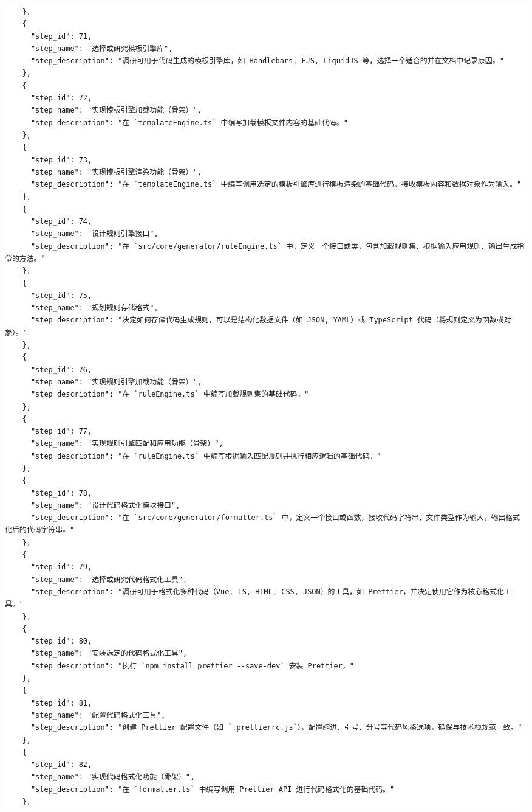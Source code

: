 ```prompt
    },
    {
      "step_id": 71,
      "step_name": "选择或研究模板引擎库",
      "step_description": "调研可用于代码生成的模板引擎库，如 Handlebars, EJS, LiquidJS 等，选择一个适合的并在文档中记录原因。"
    },
    {
      "step_id": 72,
      "step_name": "实现模板引擎加载功能（骨架）",
      "step_description": "在 `templateEngine.ts` 中编写加载模板文件内容的基础代码。"
    },
    {
      "step_id": 73,
      "step_name": "实现模板引擎渲染功能（骨架）",
      "step_description": "在 `templateEngine.ts` 中编写调用选定的模板引擎库进行模板渲染的基础代码，接收模板内容和数据对象作为输入。"
    },
    {
      "step_id": 74,
      "step_name": "设计规则引擎接口",
      "step_description": "在 `src/core/generator/ruleEngine.ts` 中，定义一个接口或类，包含加载规则集、根据输入应用规则、输出生成指令的方法。"
    },
    {
      "step_id": 75,
      "step_name": "规划规则存储格式",
      "step_description": "决定如何存储代码生成规则，可以是结构化数据文件（如 JSON, YAML）或 TypeScript 代码（将规则定义为函数或对象）。"
    },
    {
      "step_id": 76,
      "step_name": "实现规则引擎加载功能（骨架）",
      "step_description": "在 `ruleEngine.ts` 中编写加载规则集的基础代码。"
    },
    {
      "step_id": 77,
      "step_name": "实现规则引擎匹配和应用功能（骨架）",
      "step_description": "在 `ruleEngine.ts` 中编写根据输入匹配规则并执行相应逻辑的基础代码。"
    },
    {
      "step_id": 78,
      "step_name": "设计代码格式化模块接口",
      "step_description": "在 `src/core/generator/formatter.ts` 中，定义一个接口或函数，接收代码字符串、文件类型作为输入，输出格式化后的代码字符串。"
    },
    {
      "step_id": 79,
      "step_name": "选择或研究代码格式化工具",
      "step_description": "调研可用于格式化多种代码（Vue, TS, HTML, CSS, JSON）的工具，如 Prettier，并决定使用它作为核心格式化工具。"
    },
    {
      "step_id": 80,
      "step_name": "安装选定的代码格式化工具",
      "step_description": "执行 `npm install prettier --save-dev` 安装 Prettier。"
    },
    {
      "step_id": 81,
      "step_name": "配置代码格式化工具",
      "step_description": "创建 Prettier 配置文件（如 `.prettierrc.js`），配置缩进、引号、分号等代码风格选项，确保与技术栈规范一致。"
    },
    {
      "step_id": 82,
      "step_name": "实现代码格式化功能（骨架）",
      "step_description": "在 `formatter.ts` 中编写调用 Prettier API 进行代码格式化的基础代码。"
    },
```